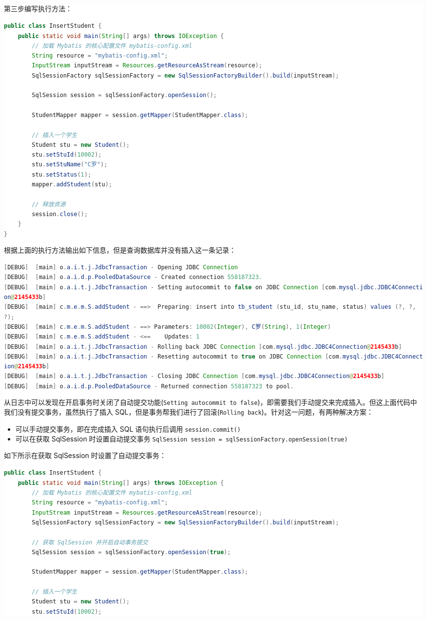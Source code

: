 第三步编写执行方法：
```java
public class InsertStudent {
    public static void main(String[] args) throws IOException {
        // 加载 Mybatis 的核心配置文件 mybatis-config.xml
        String resource = "mybatis-config.xml";
        InputStream inputStream = Resources.getResourceAsStream(resource);
        SqlSessionFactory sqlSessionFactory = new SqlSessionFactoryBuilder().build(inputStream);

        SqlSession session = sqlSessionFactory.openSession();

        StudentMapper mapper = session.getMapper(StudentMapper.class);

        // 插入一个学生
        Student stu = new Student();
        stu.setStuId(10002);
        stu.setStuName("C罗");
        stu.setStatus(1);
        mapper.addStudent(stu);

        // 释放资源
        session.close();
    }
}
```
根据上面的执行方法输出如下信息，但是查询数据库并没有插入这一条记录：
```java
[DEBUG]  [main] o.a.i.t.j.JdbcTransaction - Opening JDBC Connection
[DEBUG]  [main] o.a.i.d.p.PooledDataSource - Created connection 558187323.
[DEBUG]  [main] o.a.i.t.j.JdbcTransaction - Setting autocommit to false on JDBC Connection [com.mysql.jdbc.JDBC4Connection@2145433b]
[DEBUG]  [main] c.m.e.m.S.addStudent - ==>  Preparing: insert into tb_student (stu_id, stu_name, status) values (?, ?, ?);
[DEBUG]  [main] c.m.e.m.S.addStudent - ==> Parameters: 10002(Integer), C罗(String), 1(Integer)
[DEBUG]  [main] c.m.e.m.S.addStudent - <==    Updates: 1
[DEBUG]  [main] o.a.i.t.j.JdbcTransaction - Rolling back JDBC Connection [com.mysql.jdbc.JDBC4Connection@2145433b]
[DEBUG]  [main] o.a.i.t.j.JdbcTransaction - Resetting autocommit to true on JDBC Connection [com.mysql.jdbc.JDBC4Connection@2145433b]
[DEBUG]  [main] o.a.i.t.j.JdbcTransaction - Closing JDBC Connection [com.mysql.jdbc.JDBC4Connection@2145433b]
[DEBUG]  [main] o.a.i.d.p.PooledDataSource - Returned connection 558187323 to pool.
```
从日志中可以发现在开启事务时关闭了自动提交功能(`Setting autocommit to false`)，即需要我们手动提交来完成插入。但这上面代码中我们没有提交事务，虽然执行了插入 SQL，但是事务帮我们进行了回滚(`Rolling back`)。针对这一问题，有两种解决方案：
- 可以手动提交事务，即在完成插入 SQL 语句执行后调用 `session.commit()`
- 可以在获取 SqlSession 时设置自动提交事务 `SqlSession session = sqlSessionFactory.openSession(true)`

如下所示在获取 SqlSession 时设置了自动提交事务：
```java
public class InsertStudent {
    public static void main(String[] args) throws IOException {
        // 加载 Mybatis 的核心配置文件 mybatis-config.xml
        String resource = "mybatis-config.xml";
        InputStream inputStream = Resources.getResourceAsStream(resource);
        SqlSessionFactory sqlSessionFactory = new SqlSessionFactoryBuilder().build(inputStream);

        // 获取 SqlSession 并开启自动事务提交
        SqlSession session = sqlSessionFactory.openSession(true);

        StudentMapper mapper = session.getMapper(StudentMapper.class);

        // 插入一个学生
        Student stu = new Student();
        stu.setStuId(10002);
```